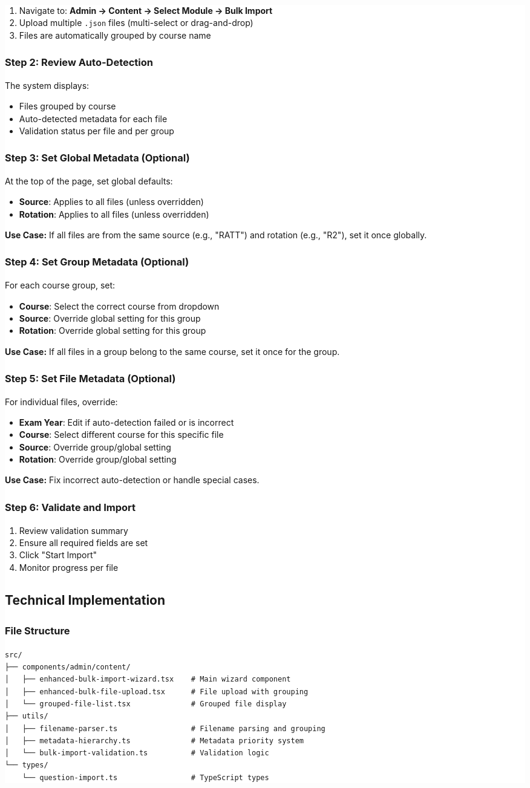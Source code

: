 1. Navigate to: **Admin → Content → Select Module → Bulk Import**
2. Upload multiple `.json` files (multi-select or drag-and-drop)
3. Files are automatically grouped by course name

### Step 2: Review Auto-Detection

The system displays:
- Files grouped by course
- Auto-detected metadata for each file
- Validation status per file and per group

### Step 3: Set Global Metadata (Optional)

At the top of the page, set global defaults:
- **Source**: Applies to all files (unless overridden)
- **Rotation**: Applies to all files (unless overridden)

**Use Case:** If all files are from the same source (e.g., "RATT") and rotation (e.g., "R2"), set it once globally.

### Step 4: Set Group Metadata (Optional)

For each course group, set:
- **Course**: Select the correct course from dropdown
- **Source**: Override global setting for this group
- **Rotation**: Override global setting for this group

**Use Case:** If all files in a group belong to the same course, set it once for the group.

### Step 5: Set File Metadata (Optional)

For individual files, override:
- **Exam Year**: Edit if auto-detection failed or is incorrect
- **Course**: Select different course for this specific file
- **Source**: Override group/global setting
- **Rotation**: Override group/global setting

**Use Case:** Fix incorrect auto-detection or handle special cases.

### Step 6: Validate and Import

1. Review validation summary
2. Ensure all required fields are set
3. Click "Start Import"
4. Monitor progress per file

## Technical Implementation

### File Structure

```
src/
├── components/admin/content/
│   ├── enhanced-bulk-import-wizard.tsx    # Main wizard component
│   ├── enhanced-bulk-file-upload.tsx      # File upload with grouping
│   └── grouped-file-list.tsx              # Grouped file display
├── utils/
│   ├── filename-parser.ts                 # Filename parsing and grouping
│   ├── metadata-hierarchy.ts              # Metadata priority system
│   └── bulk-import-validation.ts          # Validation logic
└── types/
    └── question-import.ts                 # TypeScript types
```
